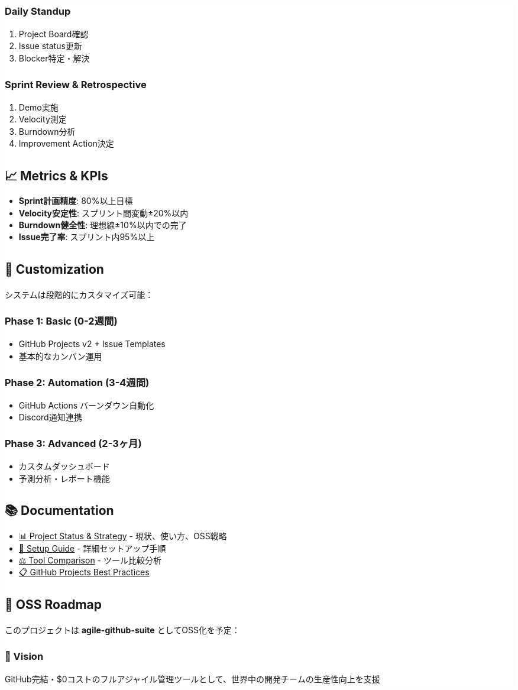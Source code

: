 ### Daily Standup
1. Project Board確認
2. Issue status更新
3. Blocker特定・解決

### Sprint Review & Retrospective
1. Demo実施
2. Velocity測定
3. Burndown分析
4. Improvement Action決定

## 📈 Metrics & KPIs

- **Sprint計画精度**: 80%以上目標
- **Velocity安定性**: スプリント間変動±20%以内
- **Burndown健全性**: 理想線±10%以内での完了
- **Issue完了率**: スプリント内95%以上

## 🔧 Customization

システムは段階的にカスタマイズ可能：

### Phase 1: Basic (0-2週間)
- GitHub Projects v2 + Issue Templates
- 基本的なカンバン運用

### Phase 2: Automation (3-4週間)  
- GitHub Actions バーンダウン自動化
- Discord通知連携

### Phase 3: Advanced (2-3ヶ月)
- カスタムダッシュボード
- 予測分析・レポート機能

## 📚 Documentation

- [📊 Project Status & Strategy](project-status-and-strategy.md) - 現状、使い方、OSS戦略
- [🔧 Setup Guide](setup-guide.md) - 詳細セットアップ手順
- [⚖️ Tool Comparison](agile-tools-comparison.md) - ツール比較分析
- [📋 GitHub Projects Best Practices](https://docs.github.com/en/issues/planning-and-tracking-with-projects/learning-about-projects/best-practices-for-projects)

## 🚀 OSS Roadmap

このプロジェクトは **agile-github-suite** としてOSS化を予定：

### 🎯 Vision
GitHub完結・$0コストのフルアジャイル管理ツールとして、世界中の開発チームの生産性向上を支援
